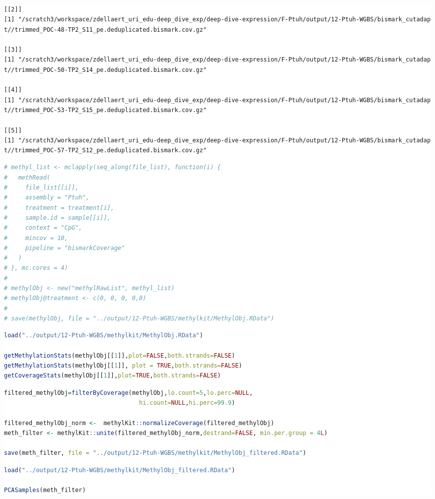     [[2]]
    [1] "/scratch3/workspace/zdellaert_uri_edu-deep_dive_exp/deep-dive-expression/F-Ptuh/output/12-Ptuh-WGBS/bismark_cutadapt//trimmed_POC-48-TP2_S11_pe.deduplicated.bismark.cov.gz"

    [[3]]
    [1] "/scratch3/workspace/zdellaert_uri_edu-deep_dive_exp/deep-dive-expression/F-Ptuh/output/12-Ptuh-WGBS/bismark_cutadapt//trimmed_POC-50-TP2_S14_pe.deduplicated.bismark.cov.gz"

    [[4]]
    [1] "/scratch3/workspace/zdellaert_uri_edu-deep_dive_exp/deep-dive-expression/F-Ptuh/output/12-Ptuh-WGBS/bismark_cutadapt//trimmed_POC-53-TP2_S15_pe.deduplicated.bismark.cov.gz"

    [[5]]
    [1] "/scratch3/workspace/zdellaert_uri_edu-deep_dive_exp/deep-dive-expression/F-Ptuh/output/12-Ptuh-WGBS/bismark_cutadapt//trimmed_POC-57-TP2_S12_pe.deduplicated.bismark.cov.gz"

``` r
# methyl_list <- mclapply(seq_along(file_list), function(i) {
#   methRead(
#     file_list[[i]],
#     assembly = "Ptuh",
#     treatment = treatment[i],
#     sample.id = sample[[i]],
#     context = "CpG",
#     mincov = 10,
#     pipeline = "bismarkCoverage"
#   )
# }, mc.cores = 4)
# 
# methylObj <- new("methylRawList", methyl_list)
# methylObj@treatment <- c(0, 0, 0, 0,0)
# 
# save(methylObj, file = "../output/12-Ptuh-WGBS/methylkit/MethylObj.RData")
```

``` r
load("../output/12-Ptuh-WGBS/methylkit/MethylObj.RData")

getMethylationStats(methylObj[[1]],plot=FALSE,both.strands=FALSE)
getMethylationStats(methylObj[[1]], plot = TRUE,both.strands=FALSE)
getCoverageStats(methylObj[[1]],plot=TRUE,both.strands=FALSE)
```

``` r
filtered_methylObj=filterByCoverage(methylObj,lo.count=5,lo.perc=NULL,
                                      hi.count=NULL,hi.perc=99.9)

filtered_methylObj_norm <-  methylKit::normalizeCoverage(filtered_methylObj)
meth_filter <- methylKit::unite(filtered_methylObj_norm,destrand=FALSE, min.per.group = 4L)

save(meth_filter, file = "../output/12-Ptuh-WGBS/methylkit/MethylObj_filtered.RData")
```

``` r
load("../output/12-Ptuh-WGBS/methylkit/MethylObj_filtered.RData")

PCASamples(meth_filter)
```
